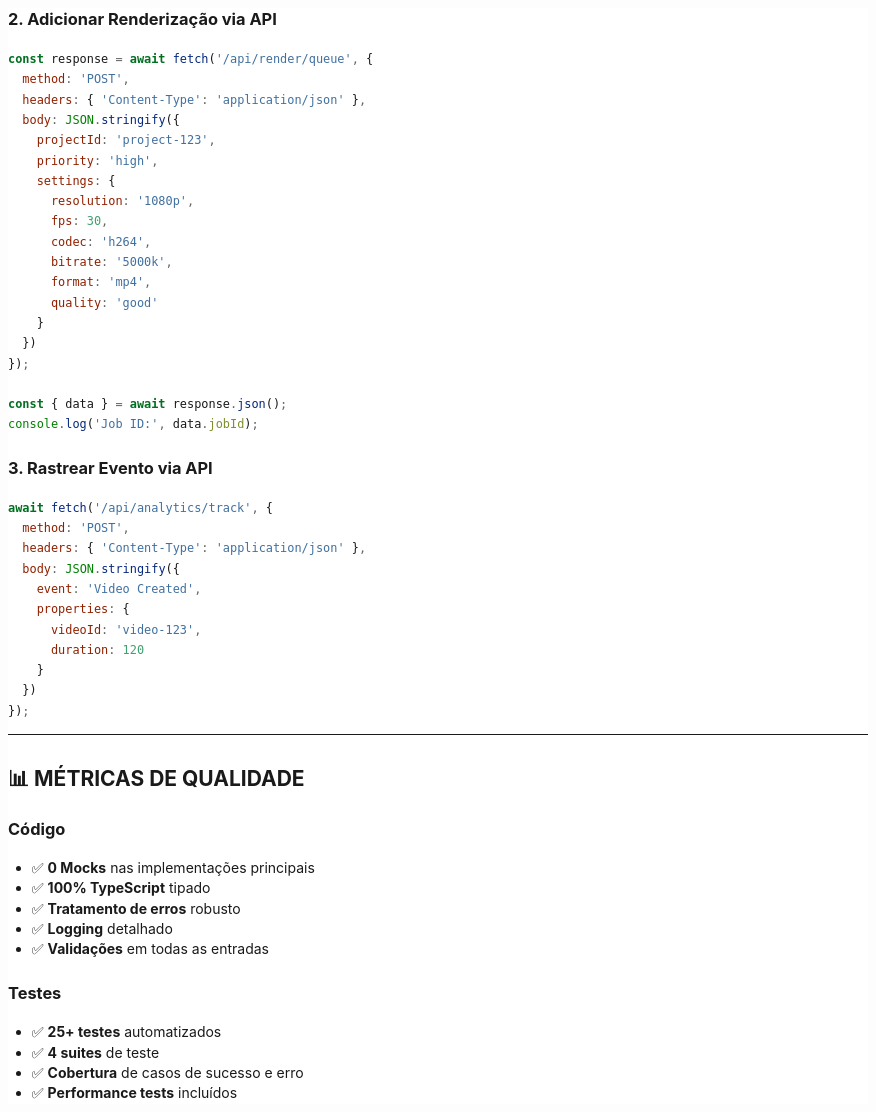 ### 2. Adicionar Renderização via API

```javascript
const response = await fetch('/api/render/queue', {
  method: 'POST',
  headers: { 'Content-Type': 'application/json' },
  body: JSON.stringify({
    projectId: 'project-123',
    priority: 'high',
    settings: {
      resolution: '1080p',
      fps: 30,
      codec: 'h264',
      bitrate: '5000k',
      format: 'mp4',
      quality: 'good'
    }
  })
});

const { data } = await response.json();
console.log('Job ID:', data.jobId);
```

### 3. Rastrear Evento via API

```javascript
await fetch('/api/analytics/track', {
  method: 'POST',
  headers: { 'Content-Type': 'application/json' },
  body: JSON.stringify({
    event: 'Video Created',
    properties: {
      videoId: 'video-123',
      duration: 120
    }
  })
});
```

---

## 📊 MÉTRICAS DE QUALIDADE

### Código
- ✅ **0 Mocks** nas implementações principais
- ✅ **100% TypeScript** tipado
- ✅ **Tratamento de erros** robusto
- ✅ **Logging** detalhado
- ✅ **Validações** em todas as entradas

### Testes
- ✅ **25+ testes** automatizados
- ✅ **4 suites** de teste
- ✅ **Cobertura** de casos de sucesso e erro
- ✅ **Performance tests** incluídos
